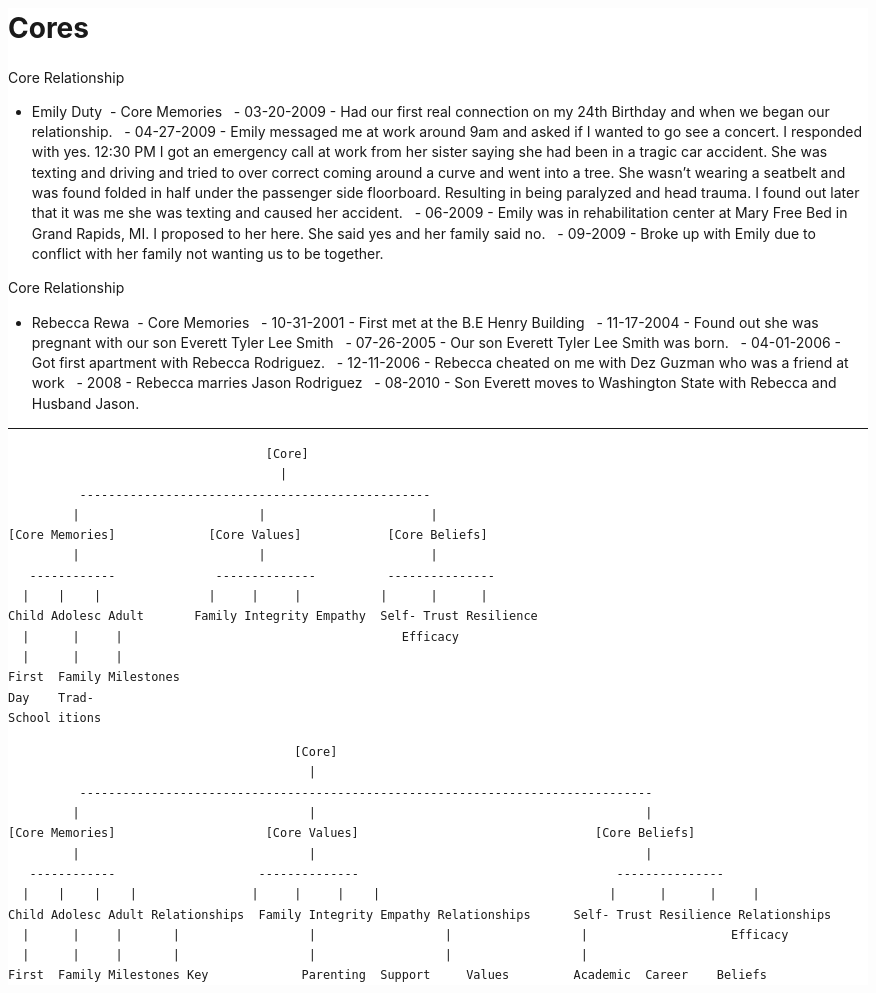 # Cores


Core Relationship
- Emily Duty
 - Core Memories
  - 03-20-2009 - Had our first real connection on my 24th Birthday and when we began our relationship.
  - 04-27-2009 - Emily messaged me at work around 9am and asked if I wanted to go see a concert. I responded with yes. 12:30 PM I got an emergency call at work from her sister saying she had been in a tragic car accident. She was texting and driving and tried to over correct coming around a curve and went into a tree. She wasn’t wearing a seatbelt and was found folded in half under the passenger side floorboard. Resulting in being paralyzed and head trauma. I found out later that it was me she was texting and caused her accident.
  - 06-2009 - Emily was in rehabilitation center at Mary Free Bed in Grand Rapids, MI. I proposed to her here. She said yes and her family said no.
  - 09-2009 - Broke up with Emily due to conflict with her family not wanting us to be together.

Core Relationship
- Rebecca Rewa
 - Core Memories
  - 10-31-2001 - First met at the B.E Henry Building
  - 11-17-2004 - Found out she was pregnant with our son Everett Tyler Lee Smith
  - 07-26-2005 - Our son Everett Tyler Lee Smith was born.
  - 04-01-2006 - Got first apartment with Rebecca Rodriguez.
  - 12-11-2006 - Rebecca cheated on me with Dez Guzman who was a friend at work
  - 2008 - Rebecca marries Jason Rodriguez
  - 08-2010 - Son Everett moves to Washington State with Rebecca and Husband Jason.

---
```
                                    [Core]
                                      |
          -------------------------------------------------
         |                         |                       |
[Core Memories]             [Core Values]            [Core Beliefs]
         |                         |                       |
   ------------              --------------          ---------------
  |    |    |               |     |     |           |      |      |
Child Adolesc Adult       Family Integrity Empathy  Self- Trust Resilience
  |      |     |                                       Efficacy
  |      |     |
First  Family Milestones
Day    Trad-    
School itions
```

```
                                        [Core]
                                          |
          --------------------------------------------------------------------------------
         |                                |                                              |
[Core Memories]                     [Core Values]                                 [Core Beliefs]
         |                                |                                              |
   ------------                    --------------                                    ---------------
  |    |    |    |                |     |     |    |                                |      |      |     |
Child Adolesc Adult Relationships  Family Integrity Empathy Relationships      Self- Trust Resilience Relationships
  |      |     |       |                  |                  |                  |                    Efficacy
  |      |     |       |                  |                  |                  |        
First  Family Milestones Key             Parenting  Support     Values         Academic  Career    Beliefs
```